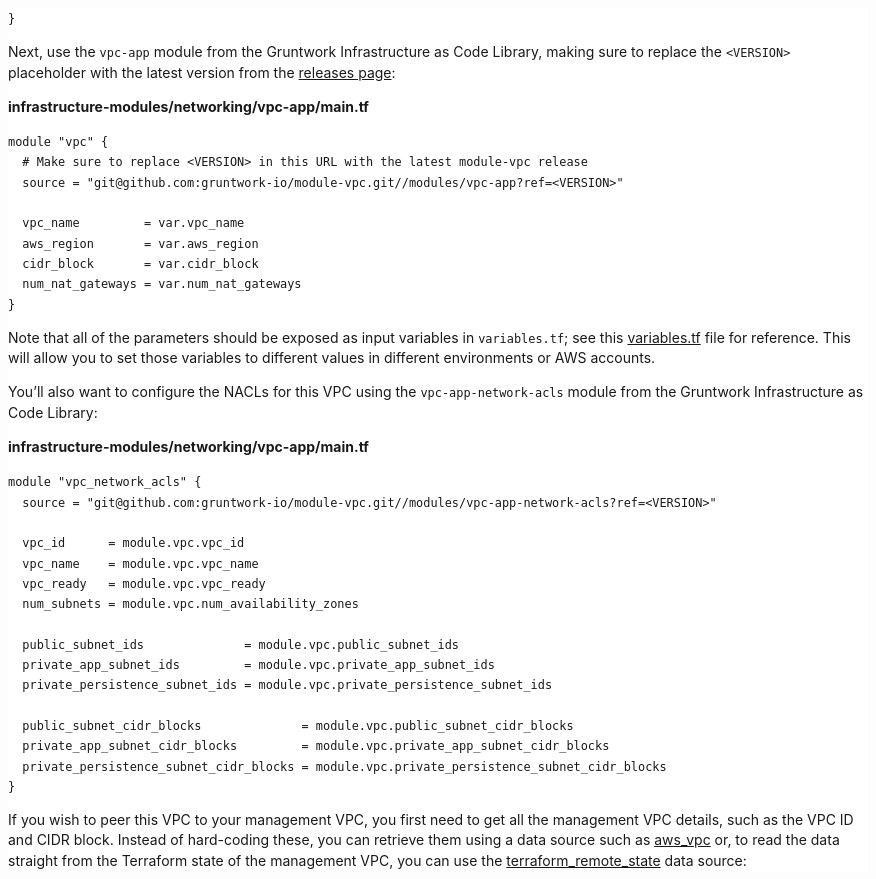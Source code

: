 ```hcl
}
```

Next, use the `vpc-app` module from the Gruntwork Infrastructure as Code Library, making sure to replace the `<VERSION>` placeholder
with the latest version from the [releases page](https://github.com/gruntwork-io/module-vpc/releases):

**infrastructure-modules/networking/vpc-app/main.tf**

```hcl
module "vpc" {
  # Make sure to replace <VERSION> in this URL with the latest module-vpc release
  source = "git@github.com:gruntwork-io/module-vpc.git//modules/vpc-app?ref=<VERSION>"

  vpc_name         = var.vpc_name
  aws_region       = var.aws_region
  cidr_block       = var.cidr_block
  num_nat_gateways = var.num_nat_gateways
}
```

Note that all of the parameters should be exposed as input variables in `variables.tf`; see this
[variables.tf](https://github.com/gruntwork-io/infrastructure-modules-multi-account-acme/blob/master/networking/vpc-app/variables.tf)
file for reference. This will allow you to set those variables to different values in different environments or AWS
accounts.

You’ll also want to configure the NACLs for this VPC using the `vpc-app-network-acls` module from the Gruntwork
Infrastructure as Code Library:

**infrastructure-modules/networking/vpc-app/main.tf**

```hcl
module "vpc_network_acls" {
  source = "git@github.com:gruntwork-io/module-vpc.git//modules/vpc-app-network-acls?ref=<VERSION>"

  vpc_id      = module.vpc.vpc_id
  vpc_name    = module.vpc.vpc_name
  vpc_ready   = module.vpc.vpc_ready
  num_subnets = module.vpc.num_availability_zones

  public_subnet_ids              = module.vpc.public_subnet_ids
  private_app_subnet_ids         = module.vpc.private_app_subnet_ids
  private_persistence_subnet_ids = module.vpc.private_persistence_subnet_ids

  public_subnet_cidr_blocks              = module.vpc.public_subnet_cidr_blocks
  private_app_subnet_cidr_blocks         = module.vpc.private_app_subnet_cidr_blocks
  private_persistence_subnet_cidr_blocks = module.vpc.private_persistence_subnet_cidr_blocks
}
```

If you wish to peer this VPC to your management VPC, you first need to get all the management VPC details, such as the
VPC ID and CIDR block. Instead of hard-coding these, you can retrieve them using a data source such as
[aws_vpc](https://www.terraform.io/docs/providers/aws/d/vpc.html) or, to read the data straight from the Terraform state
of the management VPC, you can use the
[terraform_remote_state](https://www.terraform.io/docs/providers/terraform/d/remote_state.html) data source:
